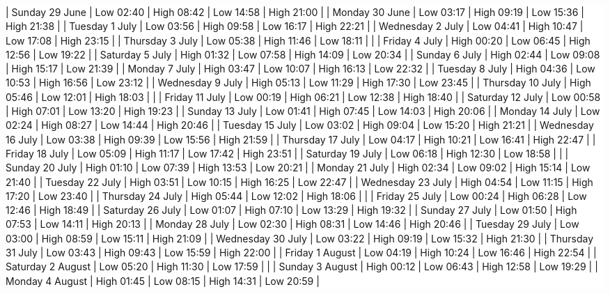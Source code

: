 | Sunday 29 June | Low 02:40 | High 08:42 | Low 14:58 | High 21:00 | 
| Monday 30 June | Low 03:17 | High 09:19 | Low 15:36 | High 21:38 | 
| Tuesday 1 July | Low 03:56 | High 09:58 | Low 16:17 | High 22:21 | 
| Wednesday 2 July | Low 04:41 | High 10:47 | Low 17:08 | High 23:15 | 
| Thursday 3 July | Low 05:38 | High 11:46 | Low 18:11 |  | 
| Friday 4 July | High 00:20 | Low 06:45 | High 12:56 | Low 19:22 | 
| Saturday 5 July | High 01:32 | Low 07:58 | High 14:09 | Low 20:34 | 
| Sunday 6 July | High 02:44 | Low 09:08 | High 15:17 | Low 21:39 | 
| Monday 7 July | High 03:47 | Low 10:07 | High 16:13 | Low 22:32 | 
| Tuesday 8 July | High 04:36 | Low 10:53 | High 16:56 | Low 23:12 | 
| Wednesday 9 July | High 05:13 | Low 11:29 | High 17:30 | Low 23:45 | 
| Thursday 10 July | High 05:46 | Low 12:01 | High 18:03 |  | 
| Friday 11 July | Low 00:19 | High 06:21 | Low 12:38 | High 18:40 | 
| Saturday 12 July | Low 00:58 | High 07:01 | Low 13:20 | High 19:23 | 
| Sunday 13 July | Low 01:41 | High 07:45 | Low 14:03 | High 20:06 | 
| Monday 14 July | Low 02:24 | High 08:27 | Low 14:44 | High 20:46 | 
| Tuesday 15 July | Low 03:02 | High 09:04 | Low 15:20 | High 21:21 | 
| Wednesday 16 July | Low 03:38 | High 09:39 | Low 15:56 | High 21:59 | 
| Thursday 17 July | Low 04:17 | High 10:21 | Low 16:41 | High 22:47 | 
| Friday 18 July | Low 05:09 | High 11:17 | Low 17:42 | High 23:51 | 
| Saturday 19 July | Low 06:18 | High 12:30 | Low 18:58 |  | 
| Sunday 20 July | High 01:10 | Low 07:39 | High 13:53 | Low 20:21 | 
| Monday 21 July | High 02:34 | Low 09:02 | High 15:14 | Low 21:40 | 
| Tuesday 22 July | High 03:51 | Low 10:15 | High 16:25 | Low 22:47 | 
| Wednesday 23 July | High 04:54 | Low 11:15 | High 17:20 | Low 23:40 | 
| Thursday 24 July | High 05:44 | Low 12:02 | High 18:06 |  | 
| Friday 25 July | Low 00:24 | High 06:28 | Low 12:46 | High 18:49 | 
| Saturday 26 July | Low 01:07 | High 07:10 | Low 13:29 | High 19:32 | 
| Sunday 27 July | Low 01:50 | High 07:53 | Low 14:11 | High 20:13 | 
| Monday 28 July | Low 02:30 | High 08:31 | Low 14:46 | High 20:46 | 
| Tuesday 29 July | Low 03:00 | High 08:59 | Low 15:11 | High 21:09 | 
| Wednesday 30 July | Low 03:22 | High 09:19 | Low 15:32 | High 21:30 | 
| Thursday 31 July | Low 03:43 | High 09:43 | Low 15:59 | High 22:00 | 
| Friday 1 August | Low 04:19 | High 10:24 | Low 16:46 | High 22:54 | 
| Saturday 2 August | Low 05:20 | High 11:30 | Low 17:59 |  | 
| Sunday 3 August | High 00:12 | Low 06:43 | High 12:58 | Low 19:29 | 
| Monday 4 August | High 01:45 | Low 08:15 | High 14:31 | Low 20:59 | 